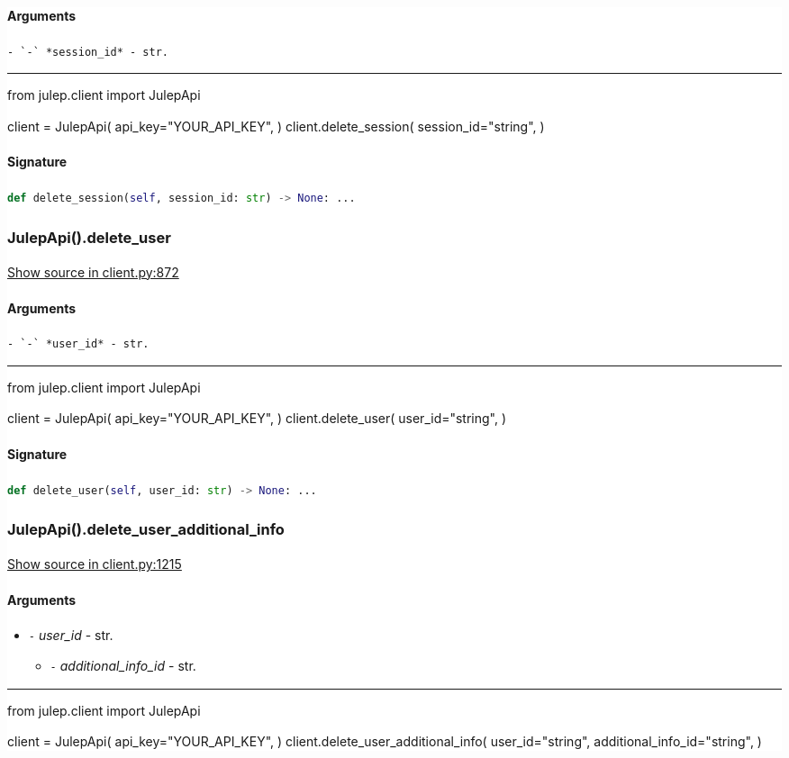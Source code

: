 #### Arguments

    - `-` *session_id* - str.
---
from julep.client import JulepApi

client = JulepApi(
    api_key="YOUR_API_KEY",
)
client.delete_session(
    session_id="string",
)

#### Signature

```python
def delete_session(self, session_id: str) -> None: ...
```

### JulepApi().delete_user

[Show source in client.py:872](../../../../../../julep/api/client.py#L872)

#### Arguments

    - `-` *user_id* - str.
---
from julep.client import JulepApi

client = JulepApi(
    api_key="YOUR_API_KEY",
)
client.delete_user(
    user_id="string",
)

#### Signature

```python
def delete_user(self, user_id: str) -> None: ...
```

### JulepApi().delete_user_additional_info

[Show source in client.py:1215](../../../../../../julep/api/client.py#L1215)

#### Arguments

- `-` *user_id* - str.

    - `-` *additional_info_id* - str.
---
from julep.client import JulepApi

client = JulepApi(
    api_key="YOUR_API_KEY",
)
client.delete_user_additional_info(
    user_id="string",
    additional_info_id="string",
)
